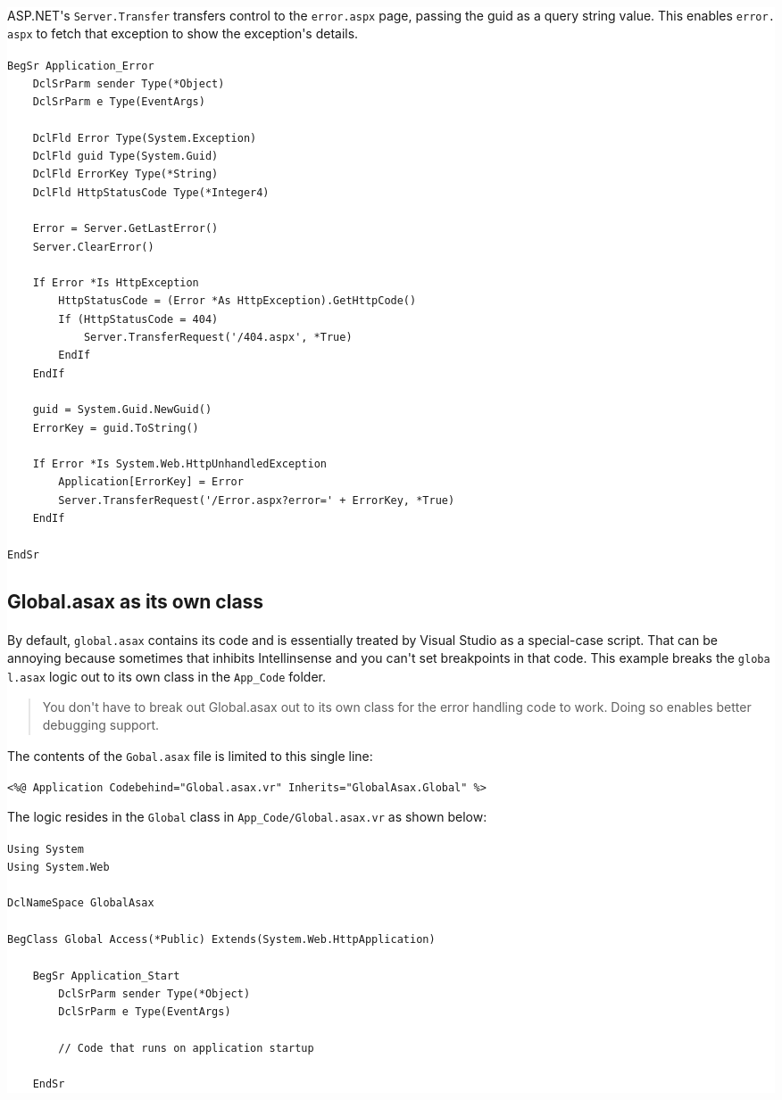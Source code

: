 ASP.NET's `Server.Transfer` transfers control to the `error.aspx` page, passing the guid as a query string value. This enables `error.aspx` to fetch that exception to show the exception's details.

```
BegSr Application_Error
    DclSrParm sender Type(*Object)
    DclSrParm e Type(EventArgs)

    DclFld Error Type(System.Exception)
    DclFld guid Type(System.Guid) 
    DclFld ErrorKey Type(*String) 
    DclFld HttpStatusCode Type(*Integer4) 

    Error = Server.GetLastError()
    Server.ClearError()

    If Error *Is HttpException
        HttpStatusCode = (Error *As HttpException).GetHttpCode()
        If (HttpStatusCode = 404)
            Server.TransferRequest('/404.aspx', *True)
        EndIf 
    EndIf 

    guid = System.Guid.NewGuid()
    ErrorKey = guid.ToString()

    If Error *Is System.Web.HttpUnhandledException
        Application[ErrorKey] = Error
        Server.TransferRequest('/Error.aspx?error=' + ErrorKey, *True)
    EndIf 

EndSr
```
## Global.asax as its own class 

By default, `global.asax` contains its code and is essentially treated by Visual Studio as a special-case script. That can be annoying because sometimes that inhibits Intellinsense and you can't set breakpoints in that code. This example breaks the `global.asax` logic out to its own class in the `App_Code` folder. 

> You don't have to break out Global.asax out to its own class for the error handling code to work. Doing so enables better debugging support.

The contents of the `Gobal.asax` file is limited to this single line:

```
<%@ Application Codebehind="Global.asax.vr" Inherits="GlobalAsax.Global" %>
```

The logic resides in the `Global` class in `App_Code/Global.asax.vr` as shown below:

```
Using System
Using System.Web

DclNameSpace GlobalAsax

BegClass Global Access(*Public) Extends(System.Web.HttpApplication)

    BegSr Application_Start
        DclSrParm sender Type(*Object)
        DclSrParm e Type(EventArgs)

        // Code that runs on application startup

    EndSr

```